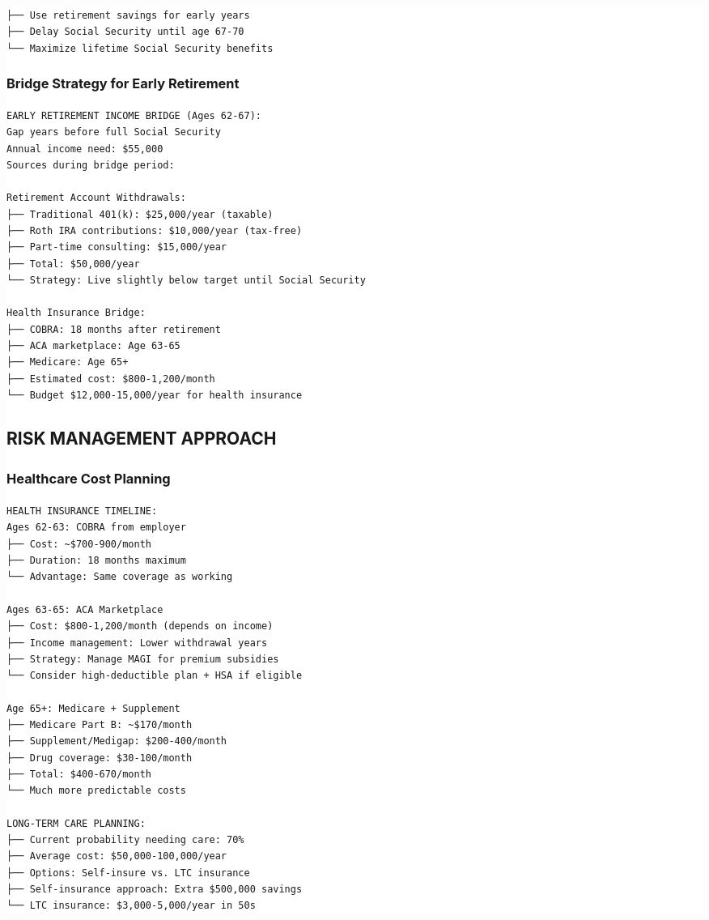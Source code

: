 ```
├── Use retirement savings for early years
├── Delay Social Security until age 67-70
└── Maximize lifetime Social Security benefits
```

### Bridge Strategy for Early Retirement
```
EARLY RETIREMENT INCOME BRIDGE (Ages 62-67):
Gap years before full Social Security
Annual income need: $55,000
Sources during bridge period:

Retirement Account Withdrawals:
├── Traditional 401(k): $25,000/year (taxable)
├── Roth IRA contributions: $10,000/year (tax-free)
├── Part-time consulting: $15,000/year
├── Total: $50,000/year
└── Strategy: Live slightly below target until Social Security

Health Insurance Bridge:
├── COBRA: 18 months after retirement
├── ACA marketplace: Age 63-65
├── Medicare: Age 65+
├── Estimated cost: $800-1,200/month
└── Budget $12,000-15,000/year for health insurance
```

## RISK MANAGEMENT APPROACH

### Healthcare Cost Planning
```
HEALTH INSURANCE TIMELINE:
Ages 62-63: COBRA from employer
├── Cost: ~$700-900/month
├── Duration: 18 months maximum
└── Advantage: Same coverage as working

Ages 63-65: ACA Marketplace
├── Cost: $800-1,200/month (depends on income)
├── Income management: Lower withdrawal years
├── Strategy: Manage MAGI for premium subsidies
└── Consider high-deductible plan + HSA if eligible

Age 65+: Medicare + Supplement
├── Medicare Part B: ~$170/month
├── Supplement/Medigap: $200-400/month  
├── Drug coverage: $30-100/month
├── Total: $400-670/month
└── Much more predictable costs

LONG-TERM CARE PLANNING:
├── Current probability needing care: 70%
├── Average cost: $50,000-100,000/year
├── Options: Self-insure vs. LTC insurance
├── Self-insurance approach: Extra $500,000 savings
└── LTC insurance: $3,000-5,000/year in 50s
```
